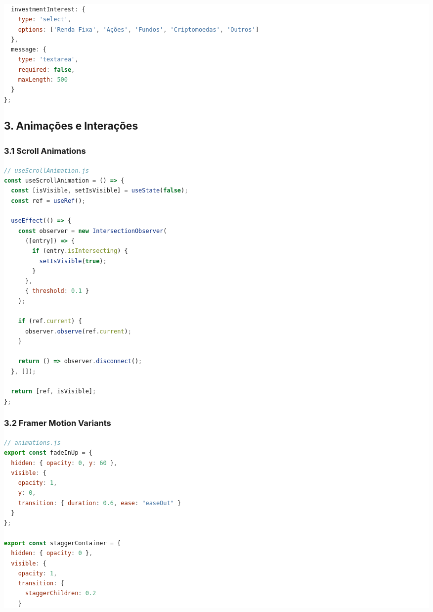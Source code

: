 ```javascript
  investmentInterest: {
    type: 'select',
    options: ['Renda Fixa', 'Ações', 'Fundos', 'Criptomoedas', 'Outros']
  },
  message: {
    type: 'textarea',
    required: false,
    maxLength: 500
  }
};
```

## 3. Animações e Interações

### 3.1 Scroll Animations

```javascript
// useScrollAnimation.js
const useScrollAnimation = () => {
  const [isVisible, setIsVisible] = useState(false);
  const ref = useRef();

  useEffect(() => {
    const observer = new IntersectionObserver(
      ([entry]) => {
        if (entry.isIntersecting) {
          setIsVisible(true);
        }
      },
      { threshold: 0.1 }
    );

    if (ref.current) {
      observer.observe(ref.current);
    }

    return () => observer.disconnect();
  }, []);

  return [ref, isVisible];
};
```

### 3.2 Framer Motion Variants

```javascript
// animations.js
export const fadeInUp = {
  hidden: { opacity: 0, y: 60 },
  visible: { 
    opacity: 1, 
    y: 0,
    transition: { duration: 0.6, ease: "easeOut" }
  }
};

export const staggerContainer = {
  hidden: { opacity: 0 },
  visible: {
    opacity: 1,
    transition: {
      staggerChildren: 0.2
    }
```